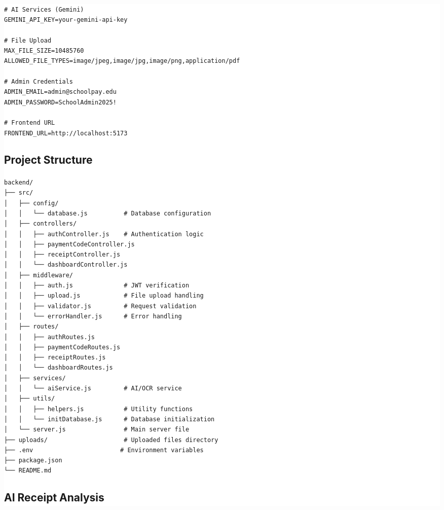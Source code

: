```env
# AI Services (Gemini)
GEMINI_API_KEY=your-gemini-api-key

# File Upload
MAX_FILE_SIZE=10485760
ALLOWED_FILE_TYPES=image/jpeg,image/jpg,image/png,application/pdf

# Admin Credentials
ADMIN_EMAIL=admin@schoolpay.edu
ADMIN_PASSWORD=SchoolAdmin2025!

# Frontend URL
FRONTEND_URL=http://localhost:5173
```

## Project Structure

```
backend/
├── src/
│   ├── config/
│   │   └── database.js          # Database configuration
│   ├── controllers/
│   │   ├── authController.js    # Authentication logic
│   │   ├── paymentCodeController.js
│   │   ├── receiptController.js
│   │   └── dashboardController.js
│   ├── middleware/
│   │   ├── auth.js              # JWT verification
│   │   ├── upload.js            # File upload handling
│   │   ├── validator.js         # Request validation
│   │   └── errorHandler.js      # Error handling
│   ├── routes/
│   │   ├── authRoutes.js
│   │   ├── paymentCodeRoutes.js
│   │   ├── receiptRoutes.js
│   │   └── dashboardRoutes.js
│   ├── services/
│   │   └── aiService.js         # AI/OCR service
│   ├── utils/
│   │   ├── helpers.js           # Utility functions
│   │   └── initDatabase.js      # Database initialization
│   └── server.js                # Main server file
├── uploads/                     # Uploaded files directory
├── .env                        # Environment variables
├── package.json
└── README.md
```

## AI Receipt Analysis
